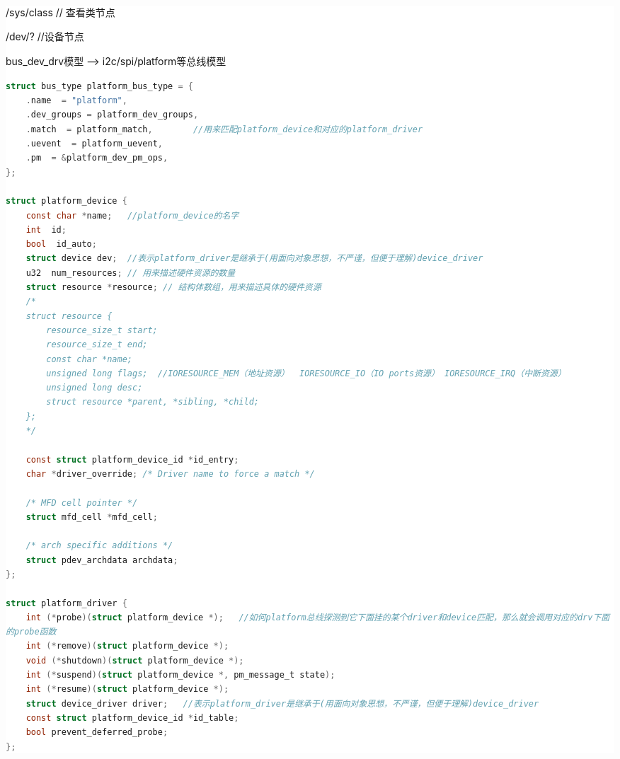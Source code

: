 /sys/class // 查看类节点

/dev/? //设备节点

bus_dev_drv模型 --> i2c/spi/platform等总线模型



```c
struct bus_type platform_bus_type = {
    .name  = "platform",
    .dev_groups = platform_dev_groups,
    .match  = platform_match,        //用来匹配platform_device和对应的platform_driver
    .uevent  = platform_uevent,
    .pm  = &platform_dev_pm_ops,
};

struct platform_device {
    const char *name;   //platform_device的名字
    int  id;
    bool  id_auto;
    struct device dev;  //表示platform_driver是继承于(用面向对象思想，不严谨，但便于理解)device_driver
    u32  num_resources; // 用来描述硬件资源的数量
    struct resource *resource; // 结构体数组，用来描述具体的硬件资源
    /*
    struct resource {
        resource_size_t start;   
        resource_size_t end;
        const char *name;
        unsigned long flags;  //IORESOURCE_MEM（地址资源）  IORESOURCE_IO（IO ports资源） IORESOURCE_IRQ（中断资源）
        unsigned long desc;
        struct resource *parent, *sibling, *child;
    };
    */
    
    const struct platform_device_id *id_entry;
    char *driver_override; /* Driver name to force a match */
    
    /* MFD cell pointer */
    struct mfd_cell *mfd_cell;
 
    /* arch specific additions */
    struct pdev_archdata archdata;
};

struct platform_driver {
    int (*probe)(struct platform_device *);   //如何platform总线探测到它下面挂的某个driver和device匹配，那么就会调用对应的drv下面的probe函数
    int (*remove)(struct platform_device *);
    void (*shutdown)(struct platform_device *);
    int (*suspend)(struct platform_device *, pm_message_t state);
    int (*resume)(struct platform_device *);
    struct device_driver driver;   //表示platform_driver是继承于(用面向对象思想，不严谨，但便于理解)device_driver
    const struct platform_device_id *id_table;
    bool prevent_deferred_probe;
};

```
